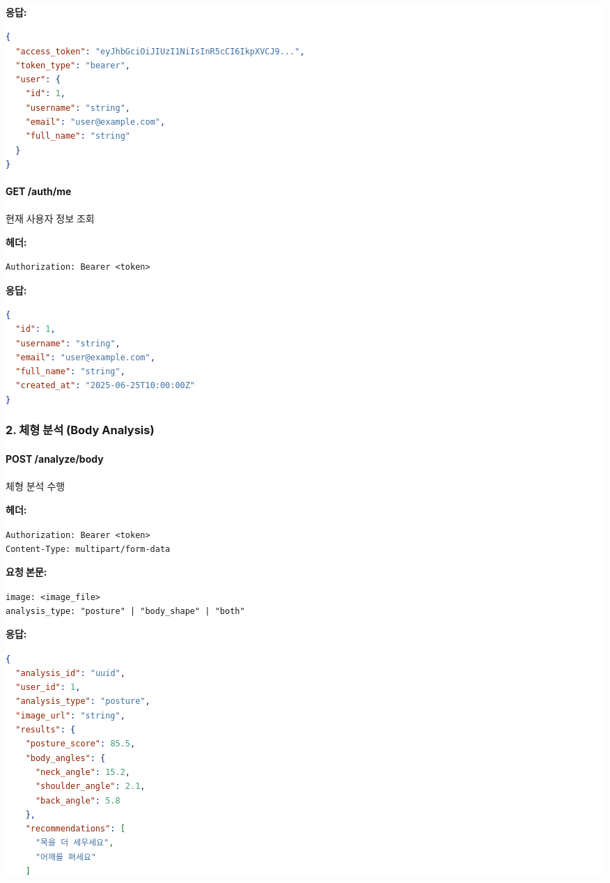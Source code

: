 **응답:**
```json
{
  "access_token": "eyJhbGciOiJIUzI1NiIsInR5cCI6IkpXVCJ9...",
  "token_type": "bearer",
  "user": {
    "id": 1,
    "username": "string",
    "email": "user@example.com",
    "full_name": "string"
  }
}
```

#### GET /auth/me
현재 사용자 정보 조회

**헤더:**
```http
Authorization: Bearer <token>
```

**응답:**
```json
{
  "id": 1,
  "username": "string",
  "email": "user@example.com",
  "full_name": "string",
  "created_at": "2025-06-25T10:00:00Z"
}
```

### 2. 체형 분석 (Body Analysis)

#### POST /analyze/body
체형 분석 수행

**헤더:**
```http
Authorization: Bearer <token>
Content-Type: multipart/form-data
```

**요청 본문:**
```form-data
image: <image_file>
analysis_type: "posture" | "body_shape" | "both"
```

**응답:**
```json
{
  "analysis_id": "uuid",
  "user_id": 1,
  "analysis_type": "posture",
  "image_url": "string",
  "results": {
    "posture_score": 85.5,
    "body_angles": {
      "neck_angle": 15.2,
      "shoulder_angle": 2.1,
      "back_angle": 5.8
    },
    "recommendations": [
      "목을 더 세우세요",
      "어깨를 펴세요"
    ]
```